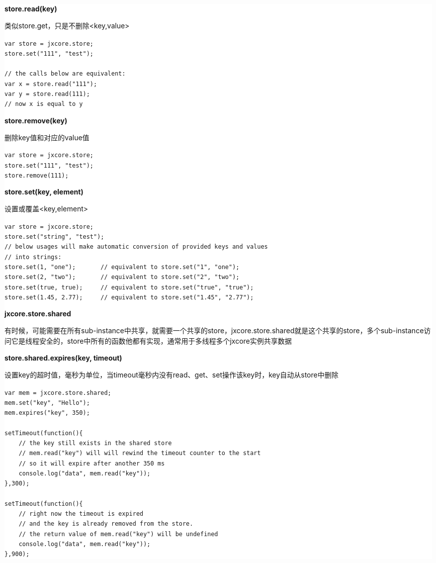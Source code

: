 
**store.read(key)**

类似store.get，只是不删除<key,value>

	var store = jxcore.store;
	store.set("111", "test");
	
	// the calls below are equivalent:
	var x = store.read("111");
	var y = store.read(111);
	// now x is equal to y

**store.remove(key)**

删除key值和对应的value值

	var store = jxcore.store;
	store.set("111", "test");
	store.remove(111);

**store.set(key, element)**

设置或覆盖<key,element>

	var store = jxcore.store;
	store.set("string", "test");
	// below usages will make automatic conversion of provided keys and values
	// into strings:
	store.set(1, "one");       // equivalent to store.set("1", "one");
	store.set(2, "two");       // equivalent to store.set("2", "two");
	store.set(true, true);     // equivalent to store.set("true", "true");
	store.set(1.45, 2.77);     // equivalent to store.set("1.45", "2.77");

**jxcore.store.shared**

有时候，可能需要在所有sub-instance中共享，就需要一个共享的store，jxcore.store.shared就是这个共享的store，多个sub-instance访问它是线程安全的，store中所有的函数他都有实现，通常用于多线程多个jxcore实例共享数据

**store.shared.expires(key, timeout)**

设置key的超时值，毫秒为单位，当timeout毫秒内没有read、get、set操作该key时，key自动从store中删除

	var mem = jxcore.store.shared;
	mem.set("key", "Hello");
	mem.expires("key", 350);
	
	setTimeout(function(){
	    // the key still exists in the shared store
	    // mem.read("key") will will rewind the timeout counter to the start
	    // so it will expire after another 350 ms
	    console.log("data", mem.read("key"));
	},300);
	
	setTimeout(function(){
	    // right now the timeout is expired
	    // and the key is already removed from the store.
	    // the return value of mem.read("key") will be undefined
	    console.log("data", mem.read("key"));
	},900);
